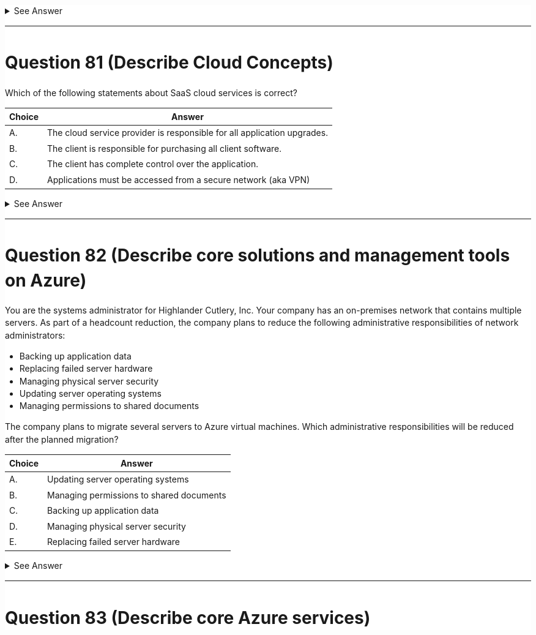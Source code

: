 <details><summary>See Answer</summary></details>


----

# Question 81 (Describe Cloud Concepts)

Which of the following statements about SaaS cloud services is correct?

Choice | Answer
------------ | -------------
A. | The cloud service provider is responsible for all application upgrades.
B. | The client is responsible for purchasing all client software.
C. | The client has complete control over the application.
D. | Applications must be accessed from a secure network (aka VPN)

<details><summary>See Answer</summary></details>


----

# Question 82 (Describe core solutions and management tools on Azure)

You are the systems administrator for Highlander Cutlery, Inc.
Your company has an on-premises network that contains multiple servers.
As part of a headcount reduction, the company plans to reduce the following administrative responsibilities of network administrators:

- Backing up application data
- Replacing failed server hardware
- Managing physical server security
- Updating server operating systems
- Managing permissions to shared documents

The company plans to migrate several servers to Azure virtual machines.
Which administrative responsibilities will be reduced after the planned migration?


Choice | Answer
------------ | -------------
A. | Updating server operating systems
B. | Managing permissions to shared documents
C. | Backing up application data
D. | Managing physical server security
E. | Replacing failed server hardware

<details><summary>See Answer</summary></details>


----

# Question 83 (Describe core Azure services)
